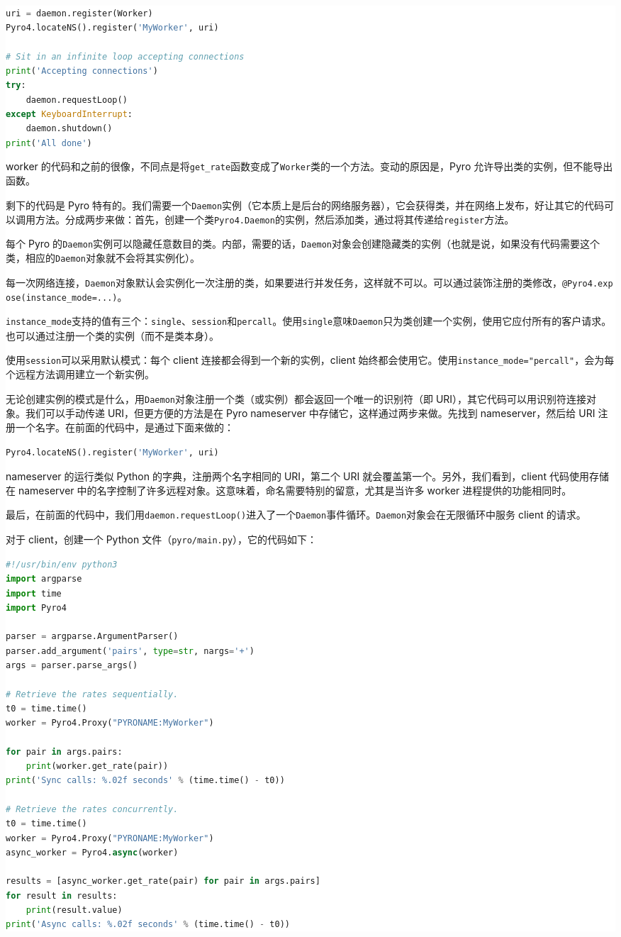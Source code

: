 ```py
uri = daemon.register(Worker)
Pyro4.locateNS().register('MyWorker', uri)

# Sit in an infinite loop accepting connections
print('Accepting connections')
try:
    daemon.requestLoop()
except KeyboardInterrupt:
    daemon.shutdown()
print('All done') 
```

worker 的代码和之前的很像，不同点是将`get_rate`函数变成了`Worker`类的一个方法。变动的原因是，Pyro 允许导出类的实例，但不能导出函数。

剩下的代码是 Pyro 特有的。我们需要一个`Daemon`实例（它本质上是后台的网络服务器），它会获得类，并在网络上发布，好让其它的代码可以调用方法。分成两步来做：首先，创建一个类`Pyro4.Daemon`的实例，然后添加类，通过将其传递给`register`方法。

每个 Pyro 的`Daemon`实例可以隐藏任意数目的类。内部，需要的话，`Daemon`对象会创建隐藏类的实例（也就是说，如果没有代码需要这个类，相应的`Daemon`对象就不会将其实例化）。

每一次网络连接，`Daemon`对象默认会实例化一次注册的类，如果要进行并发任务，这样就不可以。可以通过装饰注册的类修改，`@Pyro4.expose(instance_mode=...)`。

`instance_mode`支持的值有三个：`single`、`session`和`percall`。使用`single`意味`Daemon`只为类创建一个实例，使用它应付所有的客户请求。也可以通过注册一个类的实例（而不是类本身）。

使用`session`可以采用默认模式：每个 client 连接都会得到一个新的实例，client 始终都会使用它。使用`instance_mode="percall"`，会为每个远程方法调用建立一个新实例。

无论创建实例的模式是什么，用`Daemon`对象注册一个类（或实例）都会返回一个唯一的识别符（即 URI），其它代码可以用识别符连接对象。我们可以手动传递 URI，但更方便的方法是在 Pyro nameserver 中存储它，这样通过两步来做。先找到 nameserver，然后给 URI 注册一个名字。在前面的代码中，是通过下面来做的：

```py
Pyro4.locateNS().register('MyWorker', uri) 
```

nameserver 的运行类似 Python 的字典，注册两个名字相同的 URI，第二个 URI 就会覆盖第一个。另外，我们看到，client 代码使用存储在 nameserver 中的名字控制了许多远程对象。这意味着，命名需要特别的留意，尤其是当许多 worker 进程提供的功能相同时。

最后，在前面的代码中，我们用`daemon.requestLoop()`进入了一个`Daemon`事件循环。`Daemon`对象会在无限循环中服务 client 的请求。

对于 client，创建一个 Python 文件（`pyro/main.py`），它的代码如下：

```py
#!/usr/bin/env python3
import argparse
import time
import Pyro4

parser = argparse.ArgumentParser()
parser.add_argument('pairs', type=str, nargs='+')
args = parser.parse_args()

# Retrieve the rates sequentially.
t0 = time.time()
worker = Pyro4.Proxy("PYRONAME:MyWorker")

for pair in args.pairs:
    print(worker.get_rate(pair))
print('Sync calls: %.02f seconds' % (time.time() - t0))

# Retrieve the rates concurrently.
t0 = time.time()
worker = Pyro4.Proxy("PYRONAME:MyWorker")
async_worker = Pyro4.async(worker)

results = [async_worker.get_rate(pair) for pair in args.pairs]
for result in results:
    print(result.value)
print('Async calls: %.02f seconds' % (time.time() - t0)) 
```
